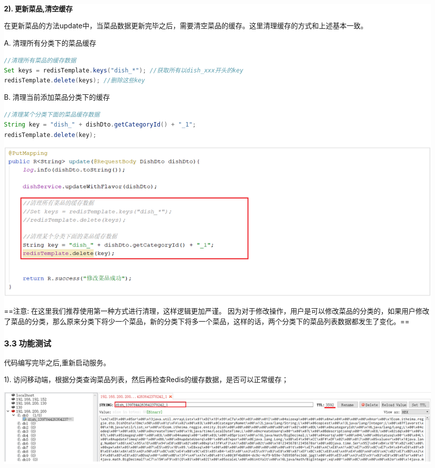



**2). 更新菜品,清空缓存**

在更新菜品的方法update中，当菜品数据更新完毕之后，需要清空菜品的缓存。这里清理缓存的方式和上述基本一致。

A. 清理所有分类下的菜品缓存

```java
//清理所有菜品的缓存数据
Set keys = redisTemplate.keys("dish_*"); //获取所有以dish_xxx开头的key
redisTemplate.delete(keys); //删除这些key
```



B. 清理当前添加菜品分类下的缓存

```java
//清理某个分类下面的菜品缓存数据
String key = "dish_" + dishDto.getCategoryId() + "_1";
redisTemplate.delete(key);
```

![image-20210822013609299](assets/image-20210822013609299.png) 



==注意: 在这里我们推荐使用第一种方式进行清理，这样逻辑更加严谨。 因为对于修改操作，用户是可以修改菜品的分类的，如果用户修改了菜品的分类，那么原来分类下将少一个菜品，新的分类下将多一个菜品，这样的话，两个分类下的菜品列表数据都发生了变化。==







### 3.3 功能测试

代码编写完毕之后,重新启动服务。

1). 访问移动端，根据分类查询菜品列表，然后再检查Redis的缓存数据，是否可以正常缓存；

![image-20210822221038509](assets/image-20210822221038509.png) 
